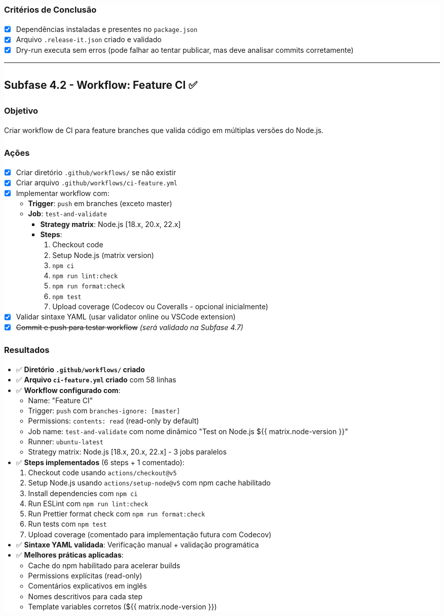 ### Critérios de Conclusão
- [x] Dependências instaladas e presentes no `package.json`
- [x] Arquivo `.release-it.json` criado e validado
- [x] Dry-run executa sem erros (pode falhar ao tentar publicar, mas deve analisar commits corretamente)

---

## Subfase 4.2 - Workflow: Feature CI ✅

### Objetivo
Criar workflow de CI para feature branches que valida código em múltiplas versões do Node.js.

### Ações
- [x] Criar diretório `.github/workflows/` se não existir
- [x] Criar arquivo `.github/workflows/ci-feature.yml`
- [x] Implementar workflow com:
  - **Trigger**: `push` em branches (exceto master)
  - **Job**: `test-and-validate`
    - **Strategy matrix**: Node.js [18.x, 20.x, 22.x]
    - **Steps**:
      1. Checkout code
      2. Setup Node.js (matrix version)
      3. `npm ci`
      4. `npm run lint:check`
      5. `npm run format:check`
      6. `npm test`
      7. Upload coverage (Codecov ou Coveralls - opcional inicialmente)
- [x] Validar sintaxe YAML (usar validator online ou VSCode extension)
- [x] ~~Commit e push para testar workflow~~ *(será validado na Subfase 4.7)*

### Resultados
- ✅ **Diretório `.github/workflows/` criado**
- ✅ **Arquivo `ci-feature.yml` criado** com 58 linhas
- ✅ **Workflow configurado com**:
  - Name: "Feature CI"
  - Trigger: `push` com `branches-ignore: [master]`
  - Permissions: `contents: read` (read-only by default)
  - Job name: `test-and-validate` com nome dinâmico "Test on Node.js ${{ matrix.node-version }}"
  - Runner: `ubuntu-latest`
  - Strategy matrix: Node.js [18.x, 20.x, 22.x] - 3 jobs paralelos
- ✅ **Steps implementados** (6 steps + 1 comentado):
  1. Checkout code usando `actions/checkout@v5`
  2. Setup Node.js usando `actions/setup-node@v5` com npm cache habilitado
  3. Install dependencies com `npm ci`
  4. Run ESLint com `npm run lint:check`
  5. Run Prettier format check com `npm run format:check`
  6. Run tests com `npm test`
  7. Upload coverage (comentado para implementação futura com Codecov)
- ✅ **Sintaxe YAML validada**: Verificação manual + validação programática
- ✅ **Melhores práticas aplicadas**:
  - Cache do npm habilitado para acelerar builds
  - Permissions explícitas (read-only)
  - Comentários explicativos em inglês
  - Nomes descritivos para cada step
  - Template variables corretos (${{ matrix.node-version }})
